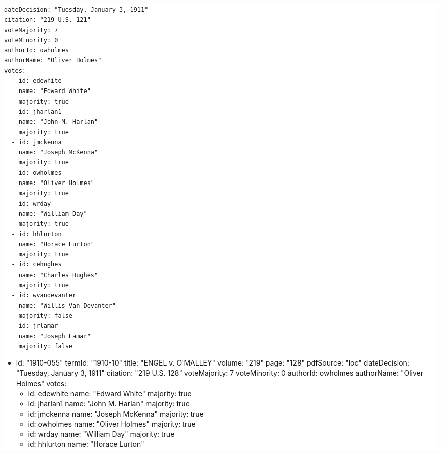     dateDecision: "Tuesday, January 3, 1911"
    citation: "219 U.S. 121"
    voteMajority: 7
    voteMinority: 0
    authorId: owholmes
    authorName: "Oliver Holmes"
    votes:
      - id: edewhite
        name: "Edward White"
        majority: true
      - id: jharlan1
        name: "John M. Harlan"
        majority: true
      - id: jmckenna
        name: "Joseph McKenna"
        majority: true
      - id: owholmes
        name: "Oliver Holmes"
        majority: true
      - id: wrday
        name: "William Day"
        majority: true
      - id: hhlurton
        name: "Horace Lurton"
        majority: true
      - id: cehughes
        name: "Charles Hughes"
        majority: true
      - id: wvandevanter
        name: "Willis Van Devanter"
        majority: false
      - id: jrlamar
        name: "Joseph Lamar"
        majority: false
  - id: "1910-055"
    termId: "1910-10"
    title: "ENGEL v. O'MALLEY"
    volume: "219"
    page: "128"
    pdfSource: "loc"
    dateDecision: "Tuesday, January 3, 1911"
    citation: "219 U.S. 128"
    voteMajority: 7
    voteMinority: 0
    authorId: owholmes
    authorName: "Oliver Holmes"
    votes:
      - id: edewhite
        name: "Edward White"
        majority: true
      - id: jharlan1
        name: "John M. Harlan"
        majority: true
      - id: jmckenna
        name: "Joseph McKenna"
        majority: true
      - id: owholmes
        name: "Oliver Holmes"
        majority: true
      - id: wrday
        name: "William Day"
        majority: true
      - id: hhlurton
        name: "Horace Lurton"